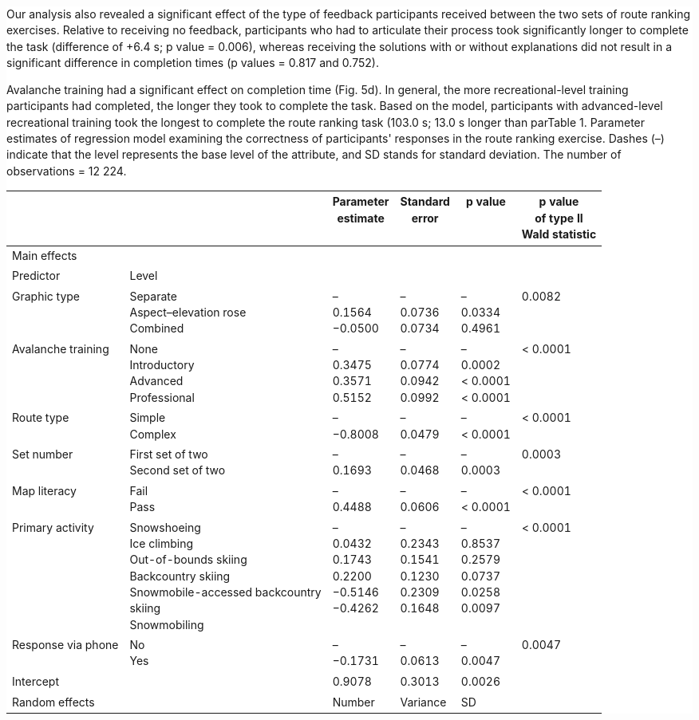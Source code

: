 Our analysis also revealed a significant effect of the type of feedback participants received between the two sets of route ranking exercises. Relative to receiving no feedback, participants who had to articulate their process took significantly longer to complete the task (difference of +6.4 s; p value = 0.006), whereas receiving the solutions with or without explanations did not result in a significant difference in completion times (p values = 0.817 and 0.752).

Avalanche training had a significant effect on completion time (Fig. 5d). In general, the more recreational-level training participants had completed, the longer they took to complete the task. Based on the model, participants with advanced-level recreational training took the longest to complete the route ranking task (103.0 s; 13.0 s longer than parTable 1. Parameter estimates of regression model examining the correctness of participants' responses in the route ranking exercise. Dashes (–) indicate that the level represents the base level of the attribute, and SD stands for standard deviation. The number of observations = 12 224.

|                            |                                                                                                                                        | Parameter<br>estimate                                 | Standard<br>error                                   | p value                                             | p value<br>of type II<br>Wald statistic |
|----------------------------|----------------------------------------------------------------------------------------------------------------------------------------|-------------------------------------------------------|-----------------------------------------------------|-----------------------------------------------------|-----------------------------------------|
| Main effects               |                                                                                                                                        |                                                       |                                                     |                                                     |                                         |
| Predictor                  | Level                                                                                                                                  |                                                       |                                                     |                                                     |                                         |
| Graphic type               | Separate<br>Aspect–elevation rose<br>Combined                                                                                          | –<br>0.1564<br>−0.0500                                | –<br>0.0736<br>0.0734                               | –<br>0.0334<br>0.4961                               | 0.0082                                  |
| Avalanche training         | None<br>Introductory<br>Advanced<br>Professional                                                                                       | –<br>0.3475<br>0.3571<br>0.5152                       | –<br>0.0774<br>0.0942<br>0.0992                     | –<br>0.0002<br>< 0.0001<br>< 0.0001                 | < 0.0001                                |
| Route type                 | Simple<br>Complex                                                                                                                      | –<br>−0.8008                                          | –<br>0.0479                                         | –<br>< 0.0001                                       | < 0.0001                                |
| Set number                 | First set of two<br>Second set of two                                                                                                  | –<br>0.1693                                           | –<br>0.0468                                         | –<br>0.0003                                         | 0.0003                                  |
| Map literacy               | Fail<br>Pass                                                                                                                           | –<br>0.4488                                           | –<br>0.0606                                         | –<br>< 0.0001                                       | < 0.0001                                |
| Primary activity           | Snowshoeing<br>Ice climbing<br>Out-of-bounds skiing<br>Backcountry skiing<br>Snowmobile-accessed backcountry<br>skiing<br>Snowmobiling | –<br>0.0432<br>0.1743<br>0.2200<br>−0.5146<br>−0.4262 | –<br>0.2343<br>0.1541<br>0.1230<br>0.2309<br>0.1648 | –<br>0.8537<br>0.2579<br>0.0737<br>0.0258<br>0.0097 | < 0.0001                                |
| Response via phone         | No<br>Yes                                                                                                                              | –<br>−0.1731                                          | –<br>0.0613                                         | –<br>0.0047                                         | 0.0047                                  |
| Intercept                  |                                                                                                                                        | 0.9078                                                | 0.3013                                              | 0.0026                                              |                                         |
| Random effects             |                                                                                                                                        | Number                                                | Variance                                            | SD                                                  |                                         |